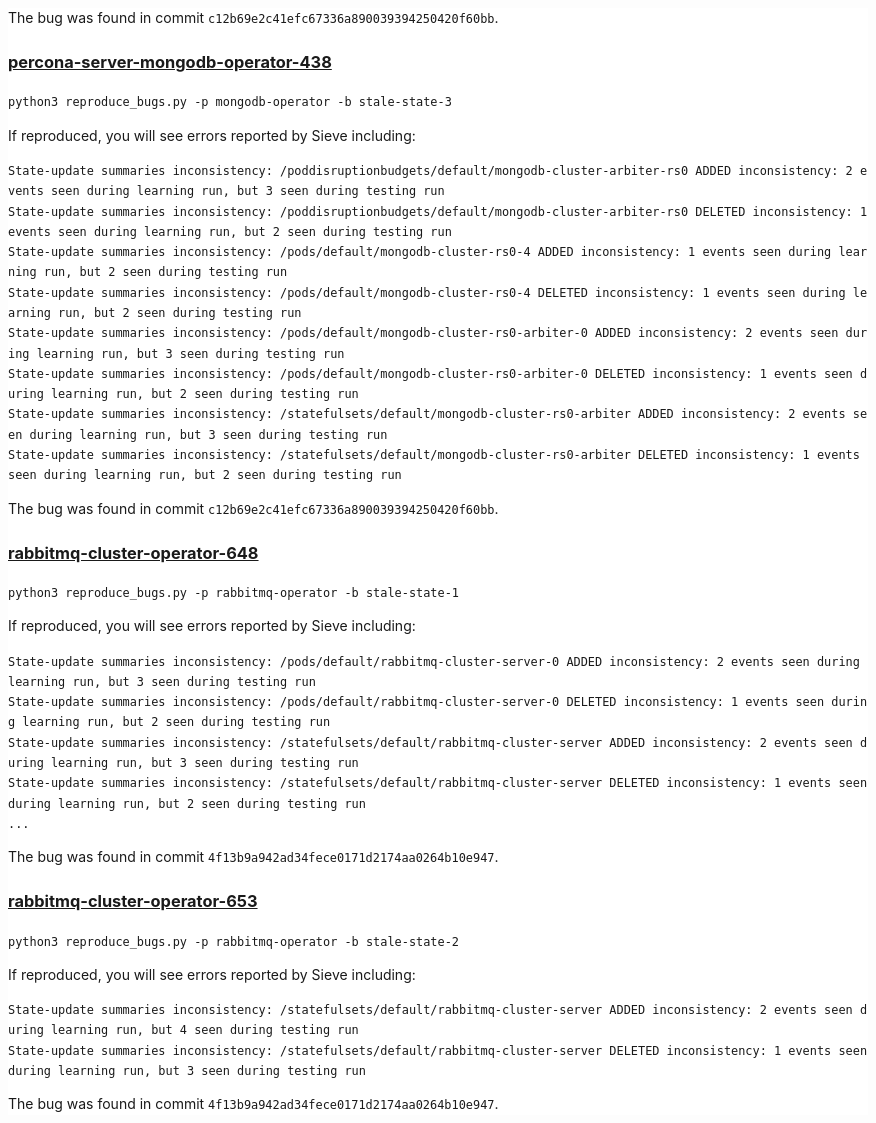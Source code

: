 ```
```
The bug was found in commit `c12b69e2c41efc67336a890039394250420f60bb`.

### [percona-server-mongodb-operator-438](https://jira.percona.com/browse/K8SPSMDB-438)
```
python3 reproduce_bugs.py -p mongodb-operator -b stale-state-3
```
If reproduced, you will see errors reported by Sieve including:
```
State-update summaries inconsistency: /poddisruptionbudgets/default/mongodb-cluster-arbiter-rs0 ADDED inconsistency: 2 events seen during learning run, but 3 seen during testing run
State-update summaries inconsistency: /poddisruptionbudgets/default/mongodb-cluster-arbiter-rs0 DELETED inconsistency: 1 events seen during learning run, but 2 seen during testing run
State-update summaries inconsistency: /pods/default/mongodb-cluster-rs0-4 ADDED inconsistency: 1 events seen during learning run, but 2 seen during testing run
State-update summaries inconsistency: /pods/default/mongodb-cluster-rs0-4 DELETED inconsistency: 1 events seen during learning run, but 2 seen during testing run
State-update summaries inconsistency: /pods/default/mongodb-cluster-rs0-arbiter-0 ADDED inconsistency: 2 events seen during learning run, but 3 seen during testing run
State-update summaries inconsistency: /pods/default/mongodb-cluster-rs0-arbiter-0 DELETED inconsistency: 1 events seen during learning run, but 2 seen during testing run
State-update summaries inconsistency: /statefulsets/default/mongodb-cluster-rs0-arbiter ADDED inconsistency: 2 events seen during learning run, but 3 seen during testing run
State-update summaries inconsistency: /statefulsets/default/mongodb-cluster-rs0-arbiter DELETED inconsistency: 1 events seen during learning run, but 2 seen during testing run
```
The bug was found in commit `c12b69e2c41efc67336a890039394250420f60bb`.

### [rabbitmq-cluster-operator-648](https://github.com/rabbitmq/cluster-operator/issues/648)
```
python3 reproduce_bugs.py -p rabbitmq-operator -b stale-state-1
```
If reproduced, you will see errors reported by Sieve including:
```
State-update summaries inconsistency: /pods/default/rabbitmq-cluster-server-0 ADDED inconsistency: 2 events seen during learning run, but 3 seen during testing run
State-update summaries inconsistency: /pods/default/rabbitmq-cluster-server-0 DELETED inconsistency: 1 events seen during learning run, but 2 seen during testing run
State-update summaries inconsistency: /statefulsets/default/rabbitmq-cluster-server ADDED inconsistency: 2 events seen during learning run, but 3 seen during testing run
State-update summaries inconsistency: /statefulsets/default/rabbitmq-cluster-server DELETED inconsistency: 1 events seen during learning run, but 2 seen during testing run
...
```
The bug was found in commit `4f13b9a942ad34fece0171d2174aa0264b10e947`.

### [rabbitmq-cluster-operator-653](https://github.com/rabbitmq/cluster-operator/issues/653)
```
python3 reproduce_bugs.py -p rabbitmq-operator -b stale-state-2
```
If reproduced, you will see errors reported by Sieve including:
```
State-update summaries inconsistency: /statefulsets/default/rabbitmq-cluster-server ADDED inconsistency: 2 events seen during learning run, but 4 seen during testing run
State-update summaries inconsistency: /statefulsets/default/rabbitmq-cluster-server DELETED inconsistency: 1 events seen during learning run, but 3 seen during testing run
```
The bug was found in commit `4f13b9a942ad34fece0171d2174aa0264b10e947`.
